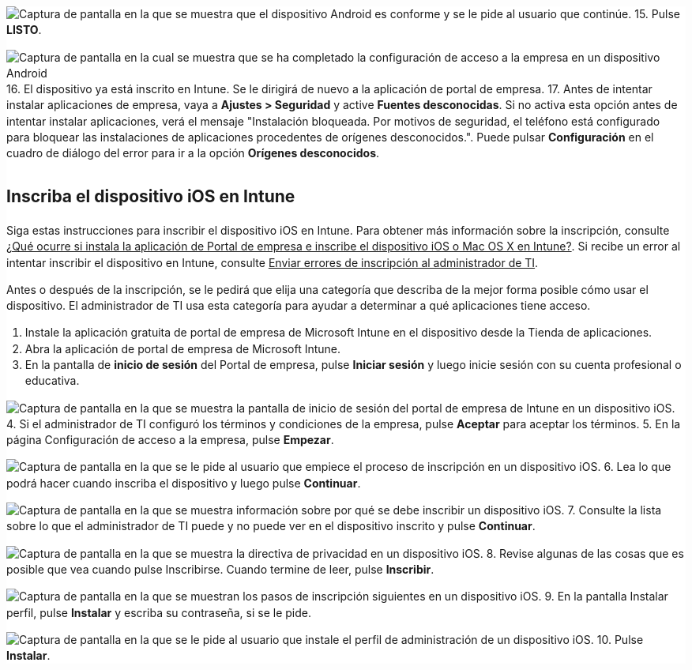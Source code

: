   ![Captura de pantalla en la que se muestra que el dispositivo Android es conforme y se le pide al usuario que continúe.](./media/ft-userEnrollAndroid-15-coAccessSetup.png)
15. Pulse **LISTO**.

  ![Captura de pantalla en la cual se muestra que se ha completado la configuración de acceso a la empresa en un dispositivo Android](./media/ft-userEnrollAndroid-16-SetupComplete.png)
16. El dispositivo ya está inscrito en Intune. Se le dirigirá de nuevo a la aplicación de portal de empresa.
17. Antes de intentar instalar aplicaciones de empresa, vaya a **Ajustes > Seguridad** y active **Fuentes desconocidas**. Si no activa esta opción antes de intentar instalar aplicaciones, verá el mensaje "Instalación bloqueada. Por motivos de seguridad, el teléfono está configurado para bloquear las instalaciones de aplicaciones procedentes de orígenes desconocidos.". Puede pulsar **Configuración** en el cuadro de diálogo del error para ir a la opción **Orígenes desconocidos**.

## <a name="enroll-your-ios-device-in-intune"></a>Inscriba el dispositivo iOS en Intune
Siga estas instrucciones para inscribir el dispositivo iOS en Intune. Para obtener más información sobre la inscripción, consulte [¿Qué ocurre si instala la aplicación de Portal de empresa e inscribe el dispositivo iOS o Mac OS X en Intune?](https://technet.microsoft.com/library/mt598622(TechNet.10).aspx#BKMK_ios_what_happ_enroll). Si recibe un error al intentar inscribir el dispositivo en Intune, consulte [Enviar errores de inscripción al administrador de TI](https://technet.microsoft.com/library/mt598622(TechNet.10).aspx#BKMK_ios_error_enrolling_tbl).

Antes o después de la inscripción, se le pedirá que elija una categoría que describa de la mejor forma posible cómo usar el dispositivo. El administrador de TI usa esta categoría para ayudar a determinar a qué aplicaciones tiene acceso.
1.  Instale la aplicación gratuita de portal de empresa de Microsoft Intune en el dispositivo desde la Tienda de aplicaciones.
2.  Abra la aplicación de portal de empresa de Microsoft Intune.
3.  En la pantalla de **inicio de sesión** del Portal de empresa, pulse **Iniciar sesión** y luego inicie sesión con su cuenta profesional o educativa.

  ![Captura de pantalla en la que se muestra la pantalla de inicio de sesión del portal de empresa de Intune en un dispositivo iOS.](./media/ft-userEnrollIOS-1-signUp.png)
4.  Si el administrador de TI configuró los términos y condiciones de la empresa, pulse **Aceptar** para aceptar los términos.
5.  En la página Configuración de acceso a la empresa, pulse **Empezar**.

  ![Captura de pantalla en la que se le pide al usuario que empiece el proceso de inscripción en un dispositivo iOS.](./media/ft-userEnrollIOS-2-coAccessSetup.png)
6.  Lea lo que podrá hacer cuando inscriba el dispositivo y luego pulse **Continuar**.

  ![Captura de pantalla en la que se muestra información sobre por qué se debe inscribir un dispositivo iOS.](./media/ft-userEnrollIOS-3-whyEnroll.png)
7.  Consulte la lista sobre lo que el administrador de TI puede y no puede ver en el dispositivo inscrito y pulse **Continuar**.

  ![Captura de pantalla en la que se muestra la directiva de privacidad en un dispositivo iOS.](./media/ft-userEnrollIOS-4-privacy.png)
8.  Revise algunas de las cosas que es posible que vea cuando pulse Inscribirse. Cuando termine de leer, pulse **Inscribir**.

  ![Captura de pantalla en la que se muestran los pasos de inscripción siguientes en un dispositivo iOS.](./media/ft-userEnrollIOS-5-whatNext.png)
9.  En la pantalla Instalar perfil, pulse **Instalar** y escriba su contraseña, si se le pide.

  ![Captura de pantalla en la que se le pide al usuario que instale el perfil de administración de un dispositivo iOS.](./media/ft-userEnrollIOS-6-installProfile.png)
10. Pulse **Instalar**.
